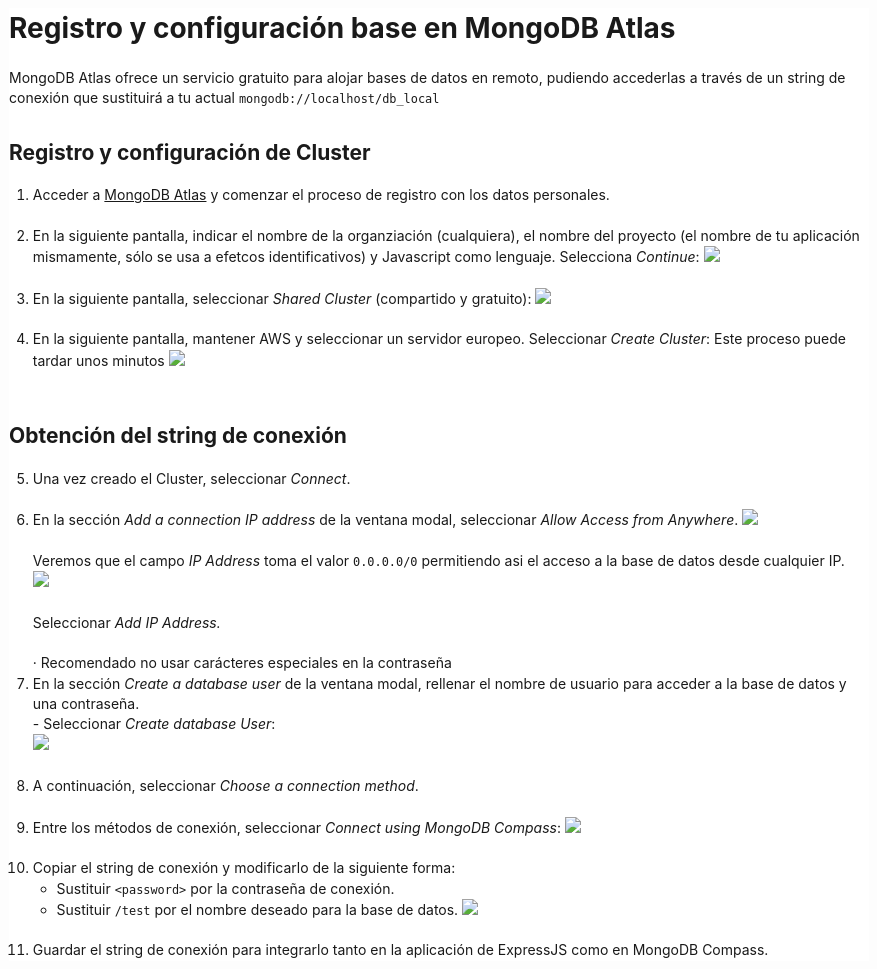 
# Registro y configuración base en MongoDB Atlas

MongoDB Atlas ofrece un servicio gratuito para alojar bases de datos en remoto, pudiendo accederlas a través de un string de conexión que sustituirá a tu actual `mongodb://localhost/db_local`

## Registro y configuración de Cluster

1. Acceder a [MongoDB Atlas](https://www.mongodb.com/cloud/atlas) y comenzar el proceso de registro con los datos personales.<br/><br/>
2. En la siguiente pantalla, indicar el nombre de la organziación (cualquiera), el nombre del proyecto (el nombre de tu aplicación mismamente, sólo se usa a efetcos identificativos) y Javascript como lenguaje. Selecciona *Continue*: 
  <img src="https://res.cloudinary.com/ironhack-german/image/upload/v1601658684/Captura_de_pantalla_2020-10-02_a_las_19.09.26.png" width="700"/><br/><br/>
3. En la siguiente pantalla, seleccionar *Shared Cluster* (compartido y gratuito):
  <img src="https://res.cloudinary.com/ironhack-german/image/upload/v1601658764/Captura_de_pantalla_2020-10-02_a_las_19.12.07.png" width="700"/><br/><br/>
4. En la siguiente pantalla, mantener AWS y seleccionar un servidor europeo. Seleccionar *Create Cluster*: Este proceso puede tardar unos minutos
  <img src="https://res.cloudinary.com/ironhack-german/image/upload/v1601659031/Captura_de_pantalla_2020-10-02_a_las_19.17.01.png" width="700"/><br/><br/>

## Obtención del string de conexión

5. Una vez creado el Cluster, seleccionar *Connect*.<br/><br/>
6. En la sección *Add a connection IP address* de la ventana modal, seleccionar  *Allow Access from Anywhere*. 
  <img src="https://res.cloudinary.com/ironhack-german/image/upload/v1601659526/Captura_de_pantalla_2020-10-02_a_las_19.22.34.png" width="700"/><br/><br/>
  Veremos que el campo *IP Address* toma el valor `0.0.0.0/0` permitiendo asi el acceso a la base de datos desde cualquier IP.  
  <img src="https://res.cloudinary.com/ironhack-german/image/upload/v1601659536/Captura_de_pantalla_2020-10-02_a_las_19.25.28.png" width="700"/><br/><br/>
  Seleccionar *Add IP Address.* <br/><br/>
  · Recomendado no usar carácteres especiales en la contraseña
7. En la sección *Create a database user* de la ventana modal, rellenar el nombre de usuario para acceder a la base de datos y una contraseña. <br/> - Seleccionar *Create database User*: <br/>
  <img src="https://res.cloudinary.com/dnpvaaivi/image/upload/v1631623590/Captura_de_pantalla_2021-09-02_a_las_16.45.24_q28sjj.png" width="700"/><br/><br/> 
8. A continuación, seleccionar *Choose a connection method*. <br/><br/>
9. Entre los métodos de conexión, seleccionar *Connect using MongoDB Compass*:
  <img src="https://res.cloudinary.com/ironhack-german/image/upload/v1601659855/Captura_de_pantalla_2020-10-02_a_las_19.30.13.png" width="700"/><br/><br/>
10. Copiar el string de conexión y modificarlo de la siguiente forma:
    - Sustituir `<password>` por la contraseña de conexión.
    - Sustituir `/test` por el nombre deseado para la base de datos.
    <img src="https://res.cloudinary.com/ironhack-german/image/upload/v1601660110/Captura_de_pantalla_2020-10-02_a_las_19.31.39.png" width="700"/><br/><br/>
11. Guardar el string de conexión para integrarlo tanto en la aplicación de ExpressJS como en MongoDB Compass.
